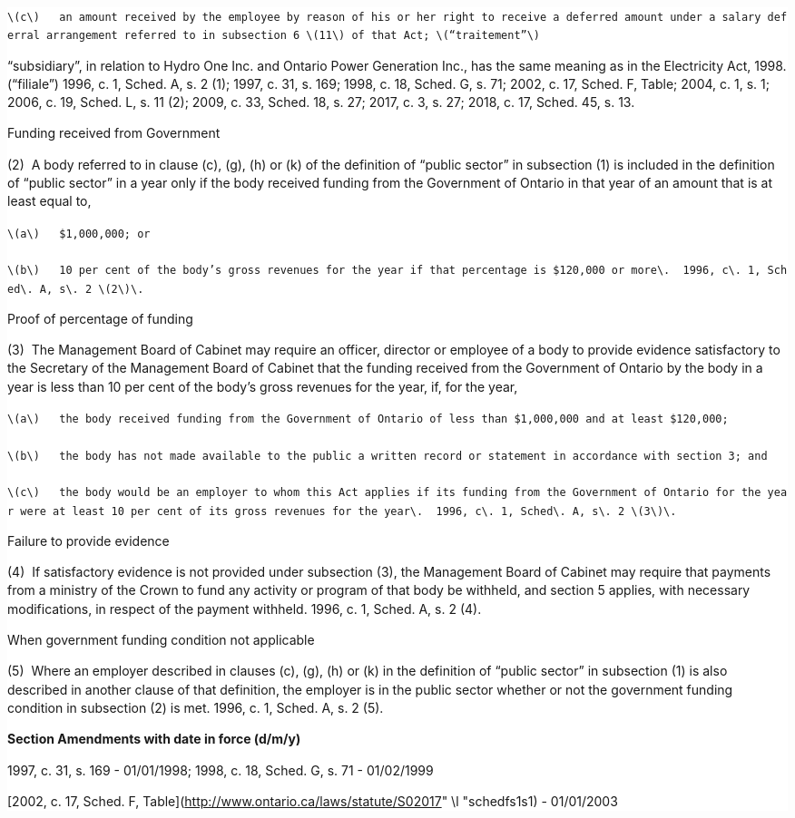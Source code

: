 	\(c\)	an amount received by the employee by reason of his or her right to receive a deferred amount under a salary deferral arrangement referred to in subsection 6 \(11\) of that Act; \(“traitement”\)

“subsidiary”, in relation to Hydro One Inc\. and Ontario Power Generation Inc\., has the same meaning as in the Electricity Act, 1998\. \(“filiale”\)  1996, c\. 1, Sched\. A, s\. 2 \(1\); 1997, c\. 31, s\. 169; 1998, c\. 18, Sched\. G, s\. 71; 2002, c\. 17, Sched\. F, Table; 2004, c\. 1, s\. 1; 2006, c\. 19, Sched\. L, s\. 11 \(2\); 2009, c\. 33, Sched\. 18, s\. 27; 2017, c\. 3, s\. 27; 2018, c\. 17, Sched\. 45, s\. 13\.

Funding received from Government

\(2\)  A body referred to in clause \(c\), \(g\), \(h\) or \(k\) of the definition of “public sector” in subsection \(1\) is included in the definition of “public sector” in a year only if the body received funding from the Government of Ontario in that year of an amount that is at least equal to,

	\(a\)	$1,000,000; or

	\(b\)	10 per cent of the body’s gross revenues for the year if that percentage is $120,000 or more\.  1996, c\. 1, Sched\. A, s\. 2 \(2\)\.

Proof of percentage of funding

\(3\)  The Management Board of Cabinet may require an officer, director or employee of a body to provide evidence satisfactory to the Secretary of the Management Board of Cabinet that the funding received from the Government of Ontario by the body in a year is less than 10 per cent of the body’s gross revenues for the year, if, for the year,

	\(a\)	the body received funding from the Government of Ontario of less than $1,000,000 and at least $120,000;

	\(b\)	the body has not made available to the public a written record or statement in accordance with section 3; and

	\(c\)	the body would be an employer to whom this Act applies if its funding from the Government of Ontario for the year were at least 10 per cent of its gross revenues for the year\.  1996, c\. 1, Sched\. A, s\. 2 \(3\)\.

Failure to provide evidence

\(4\)  If satisfactory evidence is not provided under subsection \(3\), the Management Board of Cabinet may require that payments from a ministry of the Crown to fund any activity or program of that body be withheld, and section 5 applies, with necessary modifications, in respect of the payment withheld\.  1996, c\. 1, Sched\. A, s\. 2 \(4\)\.

When government funding condition not applicable

\(5\)  Where an employer described in clauses \(c\), \(g\), \(h\) or \(k\) in the definition of “public sector” in subsection \(1\) is also described in another clause of that definition, the employer is in the public sector whether or not the government funding condition in subsection \(2\) is met\.  1996, c\. 1, Sched\. A, s\. 2 \(5\)\.

__Section Amendments with date in force \(d/m/y\)__

1997, c\. 31, s\. 169 \- 01/01/1998; 1998, c\. 18, Sched\. G, s\. 71 \- 01/02/1999

[2002, c\. 17, Sched\. F, Table](http://www.ontario.ca/laws/statute/S02017" \l "schedfs1s1) \- 01/01/2003

